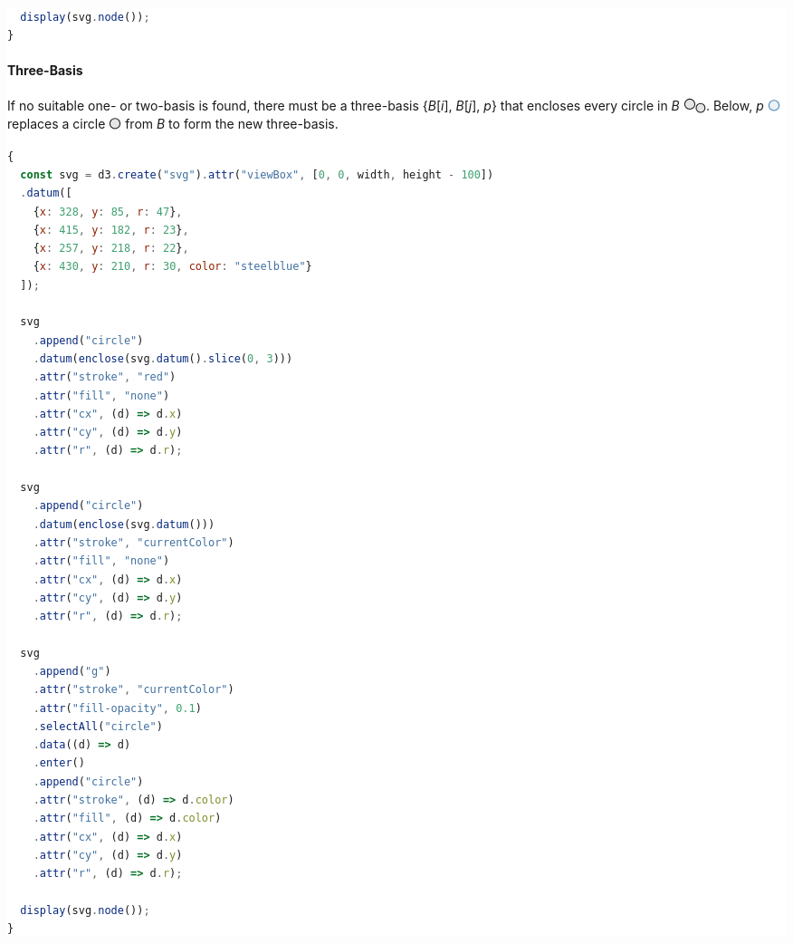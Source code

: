 ```js
  display(svg.node());
}
```

#### Three-Basis

If no suitable one- or two-basis is found, there must be a three-basis {_B_[*i*], _B_[*j*], _p_} that encloses every circle in _B_ <svg style="overflow:visible;" width="1.8em" height="1em" fill-opacity="0.1" stroke-width="1.5" stroke="currentColor" viewBox="-10 -10 36 20">
<circle r="8"></circle>
<circle cx="17" cy="6" r="7"></circle>
</svg>. Below, _p_ <svg style="overflow:visible;" width="1em" height="1em" viewBox="-10 -10 20 20" stroke-width="1.5">
<circle cy="2" fill="steelblue" fill-opacity="0.1" stroke="steelblue" r="8"></circle>
</svg> replaces a circle <svg style="overflow:visible;" width="1em" height="1em" viewBox="-10 -10 20 20" stroke-width="1.5">
<circle cy="2" fill-opacity="0.1" stroke="currentColor" r="8"></circle>
</svg> from _B_ to form the new three-basis.

```js
{
  const svg = d3.create("svg").attr("viewBox", [0, 0, width, height - 100])
  .datum([
    {x: 328, y: 85, r: 47},
    {x: 415, y: 182, r: 23},
    {x: 257, y: 218, r: 22},
    {x: 430, y: 210, r: 30, color: "steelblue"}
  ]);

  svg
    .append("circle")
    .datum(enclose(svg.datum().slice(0, 3)))
    .attr("stroke", "red")
    .attr("fill", "none")
    .attr("cx", (d) => d.x)
    .attr("cy", (d) => d.y)
    .attr("r", (d) => d.r);

  svg
    .append("circle")
    .datum(enclose(svg.datum()))
    .attr("stroke", "currentColor")
    .attr("fill", "none")
    .attr("cx", (d) => d.x)
    .attr("cy", (d) => d.y)
    .attr("r", (d) => d.r);

  svg
    .append("g")
    .attr("stroke", "currentColor")
    .attr("fill-opacity", 0.1)
    .selectAll("circle")
    .data((d) => d)
    .enter()
    .append("circle")
    .attr("stroke", (d) => d.color)
    .attr("fill", (d) => d.color)
    .attr("cx", (d) => d.x)
    .attr("cy", (d) => d.y)
    .attr("r", (d) => d.r);

  display(svg.node());
}
```
